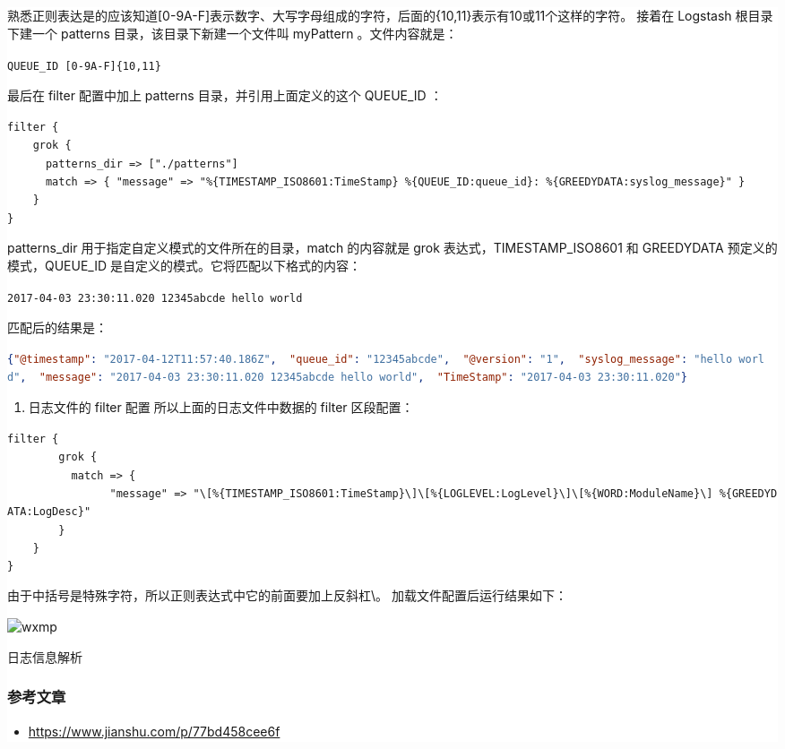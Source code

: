 熟悉正则表达是的应该知道[0-9A-F]表示数字、大写字母组成的字符，后面的{10,11}表示有10或11个这样的字符。
接着在 Logstash 根目录下建一个 patterns 目录，该目录下新建一个文件叫
myPattern 。文件内容就是：



```shell
QUEUE_ID [0-9A-F]{10,11}
```

最后在 filter 配置中加上 patterns 目录，并引用上面定义的这个 QUEUE_ID ：



```shell
filter {
    grok {
      patterns_dir => ["./patterns"]
      match => { "message" => "%{TIMESTAMP_ISO8601:TimeStamp} %{QUEUE_ID:queue_id}: %{GREEDYDATA:syslog_message}" }
    }
}
```

patterns_dir 用于指定自定义模式的文件所在的目录，match 的内容就是 grok 表达式，TIMESTAMP_ISO8601 和 GREEDYDATA 预定义的模式，QUEUE_ID 是自定义的模式。它将匹配以下格式的内容：



```shell
2017-04-03 23:30:11.020 12345abcde hello world
```

匹配后的结果是：



```json
{"@timestamp": "2017-04-12T11:57:40.186Z",  "queue_id": "12345abcde",  "@version": "1",  "syslog_message": "hello world",  "message": "2017-04-03 23:30:11.020 12345abcde hello world",  "TimeStamp": "2017-04-03 23:30:11.020"}
```

1. 日志文件的 filter 配置
   所以上面的日志文件中数据的 filter 区段配置：



```shell
filter {
        grok {
          match => {
                "message" => "\[%{TIMESTAMP_ISO8601:TimeStamp}\]\[%{LOGLEVEL:LogLevel}\]\[%{WORD:ModuleName}\] %{GREEDYDATA:LogDesc}"
        }
    }
}
```

由于中括号是特殊字符，所以正则表达式中它的前面要加上反斜杠\。
加载文件配置后运行结果如下：



<img class= "zoom-custom-imgs" :src="$withBase('/assets/img/es/logstash/intro-8.png')" alt="wxmp">


日志信息解析

### 参考文章
* https://www.jianshu.com/p/77bd458cee6f